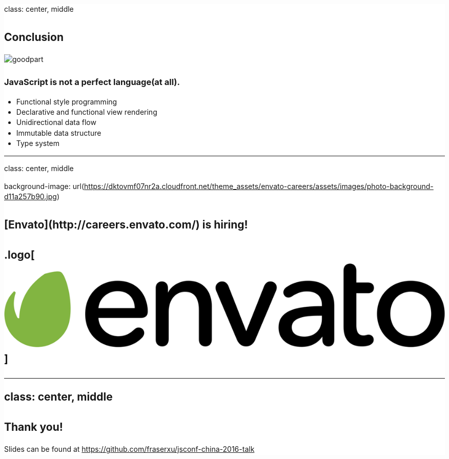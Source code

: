 class: center, middle

## Conclusion

![goodpart](./images/javascript.jpg)

### JavaScript is not a perfect language(at all).

* Functional style programming
* Declarative and functional view rendering
* Unidirectional data flow
* Immutable data structure
* Type system

---
class: center, middle

background-image: url(https://dktovmf07nr2a.cloudfront.net/theme_assets/envato-careers/assets/images/photo-background-d11a257b90.jpg)

<h2 class='white'>[Envato](http://careers.envato.com/) is hiring!<h2>

.logo[![envato](images/envato_logo.svg.png)]

---
class: center, middle

## Thank you!

Slides can be found at https://github.com/fraserxu/jsconf-china-2016-talk



